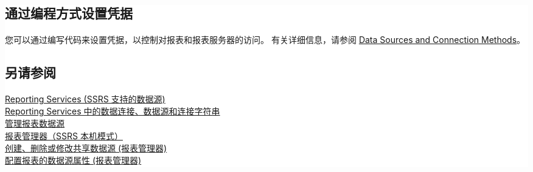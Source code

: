 ## <a name="setting-credentials-programmatically"></a>通过编程方式设置凭据  
 您可以通过编写代码来设置凭据，以控制对报表和报表服务器的访问。 有关详细信息，请参阅 [Data Sources and Connection Methods](../report-server-web-service/methods/data-sources-and-connection-methods.md)。  
  
## <a name="see-also"></a>另请参阅  
 [Reporting Services &#40;SSRS 支持的数据源&#41;](../create-deploy-and-manage-mobile-and-paginated-reports.md)   
 [Reporting Services 中的数据连接、数据源和连接字符串](../data-connections-data-sources-and-connection-strings-in-reporting-services.md)   
 [管理报表数据源](../../integration-services/connection-manager/data-sources.md)   
 [报表管理器（SSRS 本机模式）](../report-manager-ssrs-native-mode.md)   
 [创建、删除或修改共享数据源 &#40;报表管理器&#41;](../create-delete-or-modify-a-shared-data-source-report-manager.md)   
 [配置报表的数据源属性 &#40;报表管理器&#41;](configure-data-source-properties-for-a-report-report-manager.md)  
  
  

